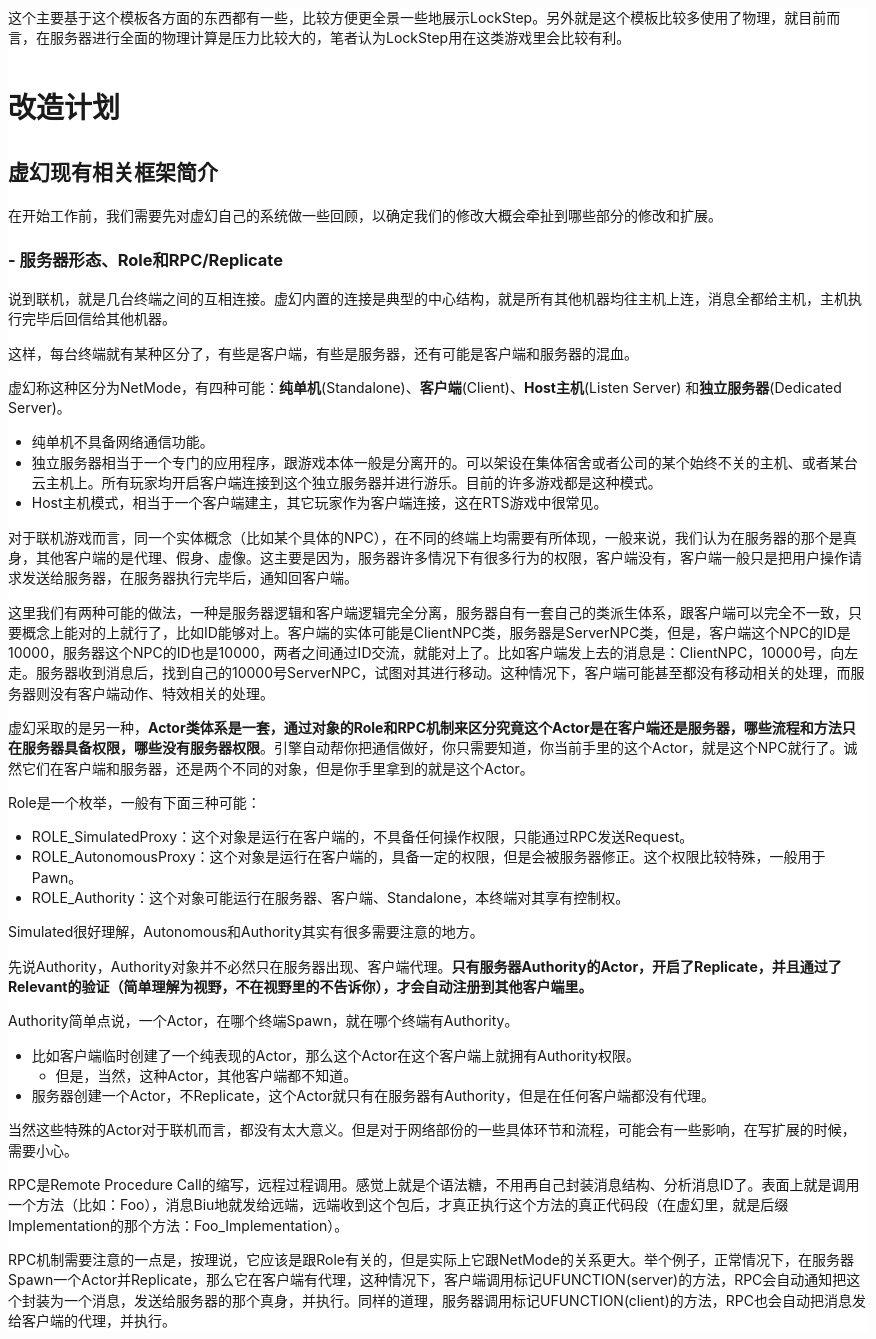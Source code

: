 这个主要基于这个模板各方面的东西都有一些，比较方便更全景一些地展示LockStep。另外就是这个模板比较多使用了物理，就目前而言，在服务器进行全面的物理计算是压力比较大的，笔者认为LockStep用在这类游戏里会比较有利。

# 改造计划
## 虚幻现有相关框架简介

在开始工作前，我们需要先对虚幻自己的系统做一些回顾，以确定我们的修改大概会牵扯到哪些部分的修改和扩展。

### - 服务器形态、Role和RPC/Replicate
说到联机，就是几台终端之间的互相连接。虚幻内置的连接是典型的中心结构，就是所有其他机器均往主机上连，消息全都给主机，主机执行完毕后回信给其他机器。

这样，每台终端就有某种区分了，有些是客户端，有些是服务器，还有可能是客户端和服务器的混血。

虚幻称这种区分为NetMode，有四种可能：**纯单机**(Standalone)、**客户端**(Client)、**Host主机**(Listen Server) 和**独立服务器**(Dedicated Server)。

- 纯单机不具备网络通信功能。
- 独立服务器相当于一个专门的应用程序，跟游戏本体一般是分离开的。可以架设在集体宿舍或者公司的某个始终不关的主机、或者某台云主机上。所有玩家均开启客户端连接到这个独立服务器并进行游乐。目前的许多游戏都是这种模式。
- Host主机模式，相当于一个客户端建主，其它玩家作为客户端连接，这在RTS游戏中很常见。

对于联机游戏而言，同一个实体概念（比如某个具体的NPC），在不同的终端上均需要有所体现，一般来说，我们认为在服务器的那个是真身，其他客户端的是代理、假身、虚像。这主要是因为，服务器许多情况下有很多行为的权限，客户端没有，客户端一般只是把用户操作请求发送给服务器，在服务器执行完毕后，通知回客户端。

这里我们有两种可能的做法，一种是服务器逻辑和客户端逻辑完全分离，服务器自有一套自己的类派生体系，跟客户端可以完全不一致，只要概念上能对的上就行了，比如ID能够对上。客户端的实体可能是ClientNPC类，服务器是ServerNPC类，但是，客户端这个NPC的ID是10000，服务器这个NPC的ID也是10000，两者之间通过ID交流，就能对上了。比如客户端发上去的消息是：ClientNPC，10000号，向左走。服务器收到消息后，找到自己的10000号ServerNPC，试图对其进行移动。这种情况下，客户端可能甚至都没有移动相关的处理，而服务器则没有客户端动作、特效相关的处理。

虚幻采取的是另一种，**Actor类体系是一套，通过对象的Role和RPC机制来区分究竟这个Actor是在客户端还是服务器，哪些流程和方法只在服务器具备权限，哪些没有服务器权限**。引擎自动帮你把通信做好，你只需要知道，你当前手里的这个Actor，就是这个NPC就行了。诚然它们在客户端和服务器，还是两个不同的对象，但是你手里拿到的就是这个Actor。

Role是一个枚举，一般有下面三种可能：
- ROLE_SimulatedProxy：这个对象是运行在客户端的，不具备任何操作权限，只能通过RPC发送Request。
- ROLE_AutonomousProxy：这个对象是运行在客户端的，具备一定的权限，但是会被服务器修正。这个权限比较特殊，一般用于Pawn。
- ROLE_Authority：这个对象可能运行在服务器、客户端、Standalone，本终端对其享有控制权。

Simulated很好理解，Autonomous和Authority其实有很多需要注意的地方。

先说Authority，Authority对象并不必然只在服务器出现、客户端代理。**只有服务器Authority的Actor，开启了Replicate，并且通过了Relevant的验证（简单理解为视野，不在视野里的不告诉你），才会自动注册到其他客户端里。**

Authority简单点说，一个Actor，在哪个终端Spawn，就在哪个终端有Authority。
- 比如客户端临时创建了一个纯表现的Actor，那么这个Actor在这个客户端上就拥有Authority权限。
  - 但是，当然，这种Actor，其他客户端都不知道。
- 服务器创建一个Actor，不Replicate，这个Actor就只有在服务器有Authority，但是在任何客户端都没有代理。

当然这些特殊的Actor对于联机而言，都没有太大意义。但是对于网络部份的一些具体环节和流程，可能会有一些影响，在写扩展的时候，需要小心。

RPC是Remote Procedure Call的缩写，远程过程调用。感觉上就是个语法糖，不用再自己封装消息结构、分析消息ID了。表面上就是调用一个方法（比如：Foo），消息Biu地就发给远端，远端收到这个包后，才真正执行这个方法的真正代码段（在虚幻里，就是后缀Implementation的那个方法：Foo_Implementation）。

RPC机制需要注意的一点是，按理说，它应该是跟Role有关的，但是实际上它跟NetMode的关系更大。举个例子，正常情况下，在服务器Spawn一个Actor并Replicate，那么它在客户端有代理，这种情况下，客户端调用标记UFUNCTION(server)的方法，RPC会自动通知把这个封装为一个消息，发送给服务器的那个真身，并执行。同样的道理，服务器调用标记UFUNCTION(client)的方法，RPC也会自动把消息发给客户端的代理，并执行。
